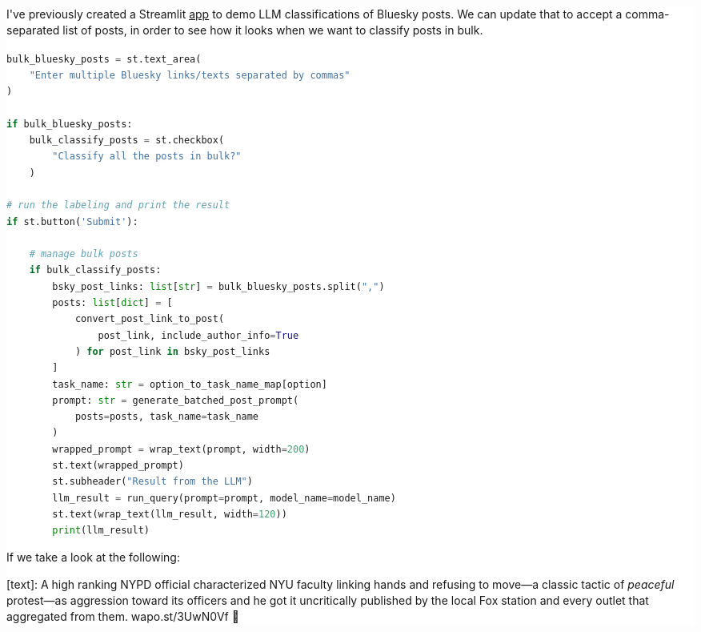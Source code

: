 I've previously created a Streamlit [app](https://github.com/METResearchGroup/bluesky-research/blob/main/demos/post_to_llm_labeling/app.py) to demo LLM classifications of Bluesky posts. We can update that to accept a comma-separated list of posts, in order to see how it looks when we want to classify posts in bulk.

```python
bulk_bluesky_posts = st.text_area(
    "Enter multiple Bluesky links/texts separated by commas"
)

if bulk_bluesky_posts:
    bulk_classify_posts = st.checkbox(
        "Classify all the posts in bulk?"
    )

# run the labeling and print the result
if st.button('Submit'):

    # manage bulk posts
    if bulk_classify_posts:
        bsky_post_links: list[str] = bulk_bluesky_posts.split(",")
        posts: list[dict] = [
            convert_post_link_to_post(
                post_link, include_author_info=True
            ) for post_link in bsky_post_links
        ]
        task_name: str = option_to_task_name_map[option]
        prompt: str = generate_batched_post_prompt(
            posts=posts, task_name=task_name
        )
        wrapped_prompt = wrap_text(prompt, width=200)
        st.text(wrapped_prompt)
        st.subheader("Result from the LLM")
        llm_result = run_query(prompt=prompt, model_name=model_name)
        st.text(wrap_text(llm_result, width=120))
        print(llm_result)
```

If we take a look at the following:

[text]: A high ranking NYPD official characterized NYU faculty linking hands and refusing to move—a classic tactic of *peaceful* protest—as aggression toward its officers and he got it uncritically published by the local Fox station and every outlet that aggregated from them. wapo.st/3UwN0Vf 🎁
